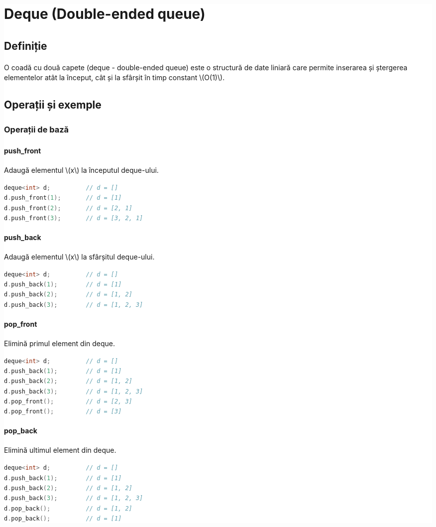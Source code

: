 # Deque (Double-ended queue)

## Definiție

O coadă cu două capete (deque - double-ended queue) este o structură de date liniară care permite inserarea și ștergerea elementelor atât la început, cât și la sfârșit în timp constant \\(O(1)\\).

## Operații și exemple

### Operații de bază

#### push_front

Adaugă elementul \\(x\\) la începutul deque-ului.

```cpp
deque<int> d;          // d = []
d.push_front(1);       // d = [1]
d.push_front(2);       // d = [2, 1]
d.push_front(3);       // d = [3, 2, 1]
```

#### push_back

Adaugă elementul \\(x\\) la sfârșitul deque-ului.

```cpp
deque<int> d;          // d = []
d.push_back(1);        // d = [1]
d.push_back(2);        // d = [1, 2]
d.push_back(3);        // d = [1, 2, 3]
```

#### pop_front

Elimină primul element din deque.

```cpp
deque<int> d;          // d = []
d.push_back(1);        // d = [1]
d.push_back(2);        // d = [1, 2]
d.push_back(3);        // d = [1, 2, 3]
d.pop_front();         // d = [2, 3]
d.pop_front();         // d = [3]
```

#### pop_back

Elimină ultimul element din deque.

```cpp
deque<int> d;          // d = []
d.push_back(1);        // d = [1]
d.push_back(2);        // d = [1, 2]
d.push_back(3);        // d = [1, 2, 3]
d.pop_back();          // d = [1, 2]
d.pop_back();          // d = [1]
```
